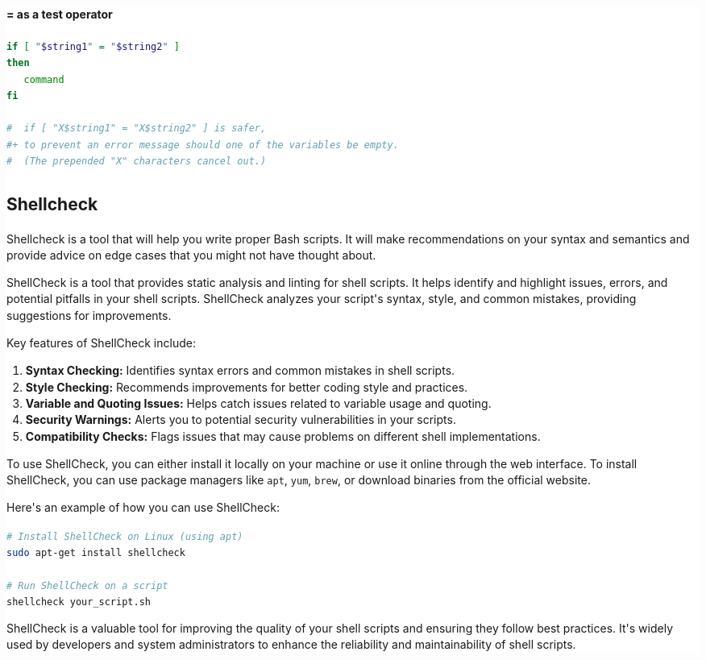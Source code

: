 ####   =  as a test operator

```bash
if [ "$string1" = "$string2" ]
then
   command
fi

#  if [ "X$string1" = "X$string2" ] is safer,
#+ to prevent an error message should one of the variables be empty.
#  (The prepended "X" characters cancel out.)
```


## Shellcheck

Shellcheck is a tool that will help you write proper Bash scripts. 
It will make recommendations on your syntax and semantics and provide advice on edge cases that you might not have thought about.

ShellCheck is a tool that provides static analysis and linting for shell scripts. It helps identify and highlight issues, errors, and potential pitfalls in your shell scripts. ShellCheck analyzes your script's syntax, style, and common mistakes, providing suggestions for improvements.

Key features of ShellCheck include:

1. **Syntax Checking:** Identifies syntax errors and common mistakes in shell scripts.
2. **Style Checking:** Recommends improvements for better coding style and practices.
3. **Variable and Quoting Issues:** Helps catch issues related to variable usage and quoting.
4. **Security Warnings:** Alerts you to potential security vulnerabilities in your scripts.
5. **Compatibility Checks:** Flags issues that may cause problems on different shell implementations.

To use ShellCheck, you can either install it locally on your machine or use it online through the web interface. To install ShellCheck, you can use package managers like `apt`, `yum`, `brew`, or download binaries from the official website.

Here's an example of how you can use ShellCheck:

```bash
# Install ShellCheck on Linux (using apt)
sudo apt-get install shellcheck

# Run ShellCheck on a script
shellcheck your_script.sh
```

ShellCheck is a valuable tool for improving the quality of your shell scripts and ensuring they follow best practices. It's widely used by developers and system administrators to enhance the reliability and maintainability of shell scripts.

